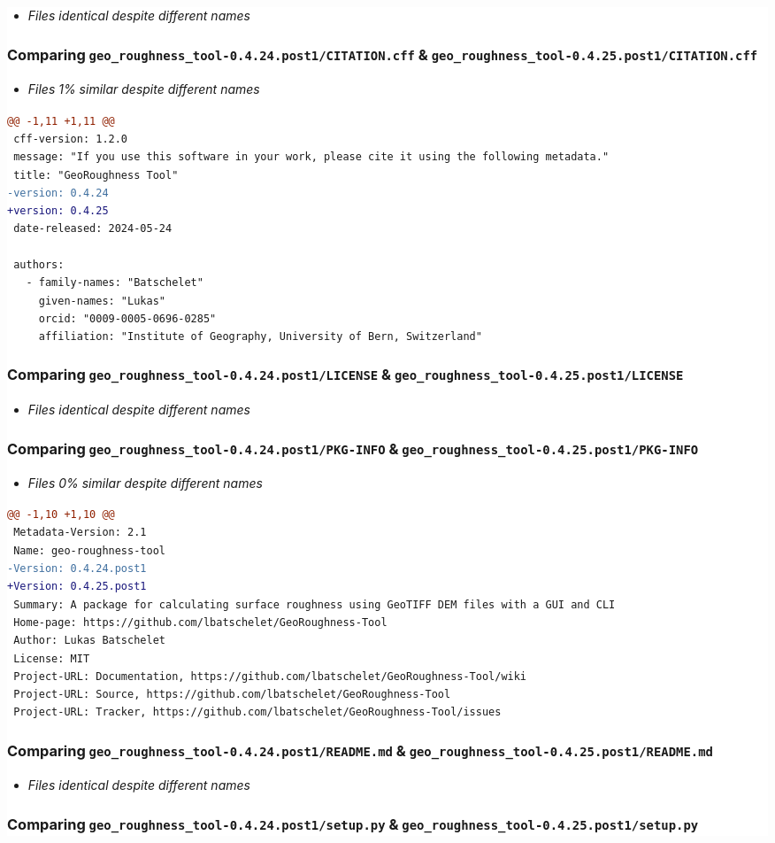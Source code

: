  * *Files identical despite different names*

### Comparing `geo_roughness_tool-0.4.24.post1/CITATION.cff` & `geo_roughness_tool-0.4.25.post1/CITATION.cff`

 * *Files 1% similar despite different names*

```diff
@@ -1,11 +1,11 @@
 cff-version: 1.2.0
 message: "If you use this software in your work, please cite it using the following metadata."
 title: "GeoRoughness Tool"
-version: 0.4.24
+version: 0.4.25
 date-released: 2024-05-24
 
 authors:
   - family-names: "Batschelet"
     given-names: "Lukas"
     orcid: "0009-0005-0696-0285"
     affiliation: "Institute of Geography, University of Bern, Switzerland"
```

### Comparing `geo_roughness_tool-0.4.24.post1/LICENSE` & `geo_roughness_tool-0.4.25.post1/LICENSE`

 * *Files identical despite different names*

### Comparing `geo_roughness_tool-0.4.24.post1/PKG-INFO` & `geo_roughness_tool-0.4.25.post1/PKG-INFO`

 * *Files 0% similar despite different names*

```diff
@@ -1,10 +1,10 @@
 Metadata-Version: 2.1
 Name: geo-roughness-tool
-Version: 0.4.24.post1
+Version: 0.4.25.post1
 Summary: A package for calculating surface roughness using GeoTIFF DEM files with a GUI and CLI
 Home-page: https://github.com/lbatschelet/GeoRoughness-Tool
 Author: Lukas Batschelet
 License: MIT
 Project-URL: Documentation, https://github.com/lbatschelet/GeoRoughness-Tool/wiki
 Project-URL: Source, https://github.com/lbatschelet/GeoRoughness-Tool
 Project-URL: Tracker, https://github.com/lbatschelet/GeoRoughness-Tool/issues
```

### Comparing `geo_roughness_tool-0.4.24.post1/README.md` & `geo_roughness_tool-0.4.25.post1/README.md`

 * *Files identical despite different names*

### Comparing `geo_roughness_tool-0.4.24.post1/setup.py` & `geo_roughness_tool-0.4.25.post1/setup.py`
